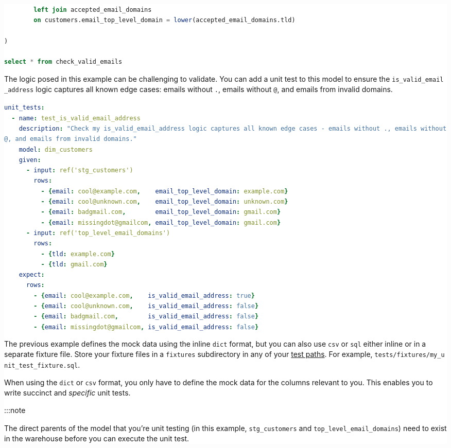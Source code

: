 ```sql
		left join accepted_email_domains
        on customers.email_top_level_domain = lower(accepted_email_domains.tld)

)

select * from check_valid_emails
```
</file>

The logic posed in this example can be challenging to validate. You can add a unit test to this model to ensure the `is_valid_email_address` logic captures all known edge cases: emails without `.`, emails without `@`, and emails from invalid domains.

<file name='dbt_project.yml'> 

```yaml
unit_tests:
  - name: test_is_valid_email_address
    description: "Check my is_valid_email_address logic captures all known edge cases - emails without ., emails without @, and emails from invalid domains."
    model: dim_customers
    given:
      - input: ref('stg_customers')
        rows:
          - {email: cool@example.com,    email_top_level_domain: example.com}
          - {email: cool@unknown.com,    email_top_level_domain: unknown.com}
          - {email: badgmail.com,        email_top_level_domain: gmail.com}
          - {email: missingdot@gmailcom, email_top_level_domain: gmail.com}
      - input: ref('top_level_email_domains')
        rows:
          - {tld: example.com}
          - {tld: gmail.com}
    expect:
      rows:
        - {email: cool@example.com,    is_valid_email_address: true}
        - {email: cool@unknown.com,    is_valid_email_address: false}
        - {email: badgmail.com,        is_valid_email_address: false}
        - {email: missingdot@gmailcom, is_valid_email_address: false}

```
</file>

The previous example defines the mock data using the inline `dict` format, but you can also use `csv` or `sql` either inline or in a separate fixture file. Store your fixture files in a `fixtures` subdirectory in any of your [test paths](/reference/project-configs/test-paths). For example, `tests/fixtures/my_unit_test_fixture.sql`. 

When using the `dict` or `csv` format, you only have to define the mock data for the columns relevant to you. This enables you to write succinct and _specific_ unit tests.

:::note

The direct parents of the model that you’re unit testing (in this example, `stg_customers` and `top_level_email_domains`) need to exist in the warehouse before you can execute the unit test.
